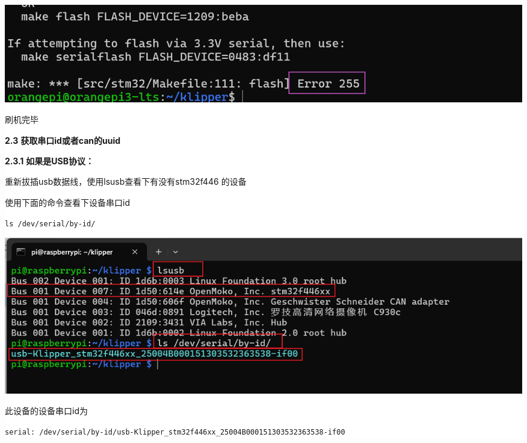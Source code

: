 ![img](Assets/img_12.png)

刷机完毕

 

**2.3** **获取串口id或者can的uuid**

 

**2.3.1** **如果是USB协议：**

重新拔插usb数据线，使用lsusb查看下有没有stm32f446 的设备

使用下面的命令查看下设备串口id



```
ls /dev/serial/by-id/
```





 

![img](Assets/img_13.png)

此设备的设备串口id为



```
serial: /dev/serial/by-id/usb-Klipper_stm32f446xx_25004B000151303532363538-if00
```




